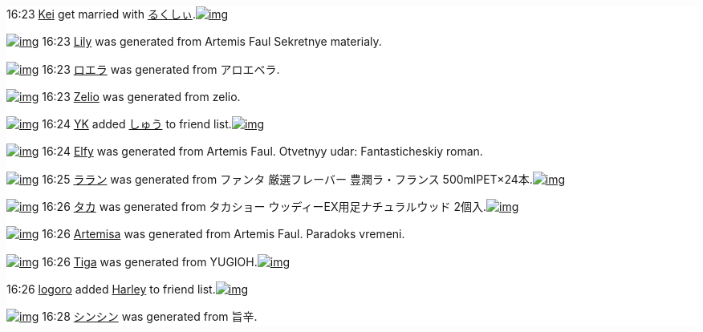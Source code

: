 16:23 [Kei](http://www.barcodekanojo.com/user/420856/Kei) get married with [るくしぃ](http://www.barcodekanojo.com/kanojo/2799067/%E3%82%8B%E3%81%8F%E3%81%97%E3%81%83).[![img](http://www.deviantsart.com/3kehb7c.png)](http://www.barcodekanojo.com/kanojo/2799067/%E3%82%8B%E3%81%8F%E3%81%97%E3%81%83)

[![img](http://www.deviantsart.com/21o2o.png)](http://www.barcodekanojo.com/kanojo/3050164/Lily) 16:23 [Lily](http://www.barcodekanojo.com/kanojo/3050164/Lily) was generated from Artemis Faul Sekretnye materialy.

[![img](http://www.deviantsart.com/1s5uf6b.png)](http://www.barcodekanojo.com/kanojo/3050163/%E3%83%AD%E3%82%A8%E3%83%A9) 16:23 [ロエラ](http://www.barcodekanojo.com/kanojo/3050163/%E3%83%AD%E3%82%A8%E3%83%A9) was generated from アロエベラ.

[![img](http://www.deviantsart.com/30nbl7r.png)](http://www.barcodekanojo.com/kanojo/3050165/Zelio) 16:23 [Zelio](http://www.barcodekanojo.com/kanojo/3050165/Zelio) was generated from zelio.

[![img](http://www.deviantsart.com/2bu1fn4.jpeg)](http://www.barcodekanojo.com/user/475443/YK) 16:24 [YK](http://www.barcodekanojo.com/user/475443/YK) added [しゅう](http://www.barcodekanojo.com/kanojo/2771237/%E3%81%97%E3%82%85%E3%81%86) to friend list.[![img](http://www.deviantsart.com/6iltor.png)](http://www.barcodekanojo.com/kanojo/2771237/%E3%81%97%E3%82%85%E3%81%86)

[![img](http://www.deviantsart.com/36s5u9u.png)](http://www.barcodekanojo.com/kanojo/3050166/Elfy) 16:24 [Elfy](http://www.barcodekanojo.com/kanojo/3050166/Elfy) was generated from Artemis Faul. Otvetnyy udar: Fantasticheskiy roman.

[![img](http://www.deviantsart.com/2mdr370.png)](http://www.barcodekanojo.com/kanojo/3050167/%E3%83%A9%E3%83%A9%E3%83%B3) 16:25 [ララン](http://www.barcodekanojo.com/kanojo/3050167/%E3%83%A9%E3%83%A9%E3%83%B3) was generated from ファンタ 厳選フレーバー 豊潤ラ・フランス 500mlPET×24本.[![img](http://www.deviantsart.com/norbm6.jpeg)](http://www.barcodekanojo.com/product_images/barcode/5768667/1405149901/50x50x,PE3,P83,P95,PE3,P82,PA1,PE3,P83,PB3,PE3,P82,PBF,P20,PE5,P8E,PB3,PE9,P81,PB8,PE3,P83,P95,PE3,P83,PAC,PE3,P83,PBC,PE3,P83,P90,PE3,P83,PBC,P20,PE8,PB1,P8A,PE6,PBD,PA4,PE3,P83,PA9,PE3,P83,PBB,PE3,P83,P95,PE3,P83,PA9,PE3,P83,PB3,PE3,P82,PB9,P20500mlPET,PC3,P9724,PE6,P9C,PAC.jpg,qw=88,ah=88.pagespeed.ic.ypgOvV6x5X.jpg)

[![img](http://www.deviantsart.com/3lq993r.png)](http://www.barcodekanojo.com/kanojo/3050168/%E3%82%BF%E3%82%AB) 16:26 [タカ](http://www.barcodekanojo.com/kanojo/3050168/%E3%82%BF%E3%82%AB) was generated from タカショー ウッディーEX用足ナチュラルウッド 2個入.[![img](http://www.deviantsart.com/vnrcrn.jpeg)](http://www.barcodekanojo.com/product_images/barcode/5768668/1405149915/%E3%82%BF%E3%82%AB%E3%82%B7%E3%83%A7%E3%83%BC%20%E3%82%A6%E3%83%83%E3%83%87%E3%82%A3%E3%83%BCEX%E7%94%A8%E8%B6%B3%E3%83%8A%E3%83%81%E3%83%A5%E3%83%A9%E3%83%AB%E3%82%A6%E3%83%83%E3%83%89%202%E5%80%8B%E5%85%A5.jpg)

[![img](http://www.deviantsart.com/jn853s.png)](http://www.barcodekanojo.com/kanojo/3050169/Artemisa) 16:26 [Artemisa](http://www.barcodekanojo.com/kanojo/3050169/Artemisa) was generated from Artemis Faul. Paradoks vremeni.

[![img](http://www.deviantsart.com/2bot78.png)](http://www.barcodekanojo.com/kanojo/3050170/Tiga) 16:26 [Tiga](http://www.barcodekanojo.com/kanojo/3050170/Tiga) was generated from YUGIOH.[![img](http://www.deviantsart.com/2v97j2p.jpeg)](http://www.barcodekanojo.com/product_images/barcode/5768670/1405149936/50x50xYUGIOH.jpg,qw=88,ah=88.pagespeed.ic.oORlIZZSUM.jpg)

16:26 [logoro](http://www.barcodekanojo.com/user/475203/logoro) added [Harley](http://www.barcodekanojo.com/kanojo/2222289/Harley) to friend list.[![img](http://www.deviantsart.com/25799kp.png)](http://www.barcodekanojo.com/kanojo/2222289/Harley)

[![img](http://www.deviantsart.com/47ihk9.png)](http://www.barcodekanojo.com/kanojo/3050171/%E3%82%B7%E3%83%B3%E3%82%B7%E3%83%B3) 16:28 [シンシン](http://www.barcodekanojo.com/kanojo/3050171/%E3%82%B7%E3%83%B3%E3%82%B7%E3%83%B3) was generated from 旨辛.
